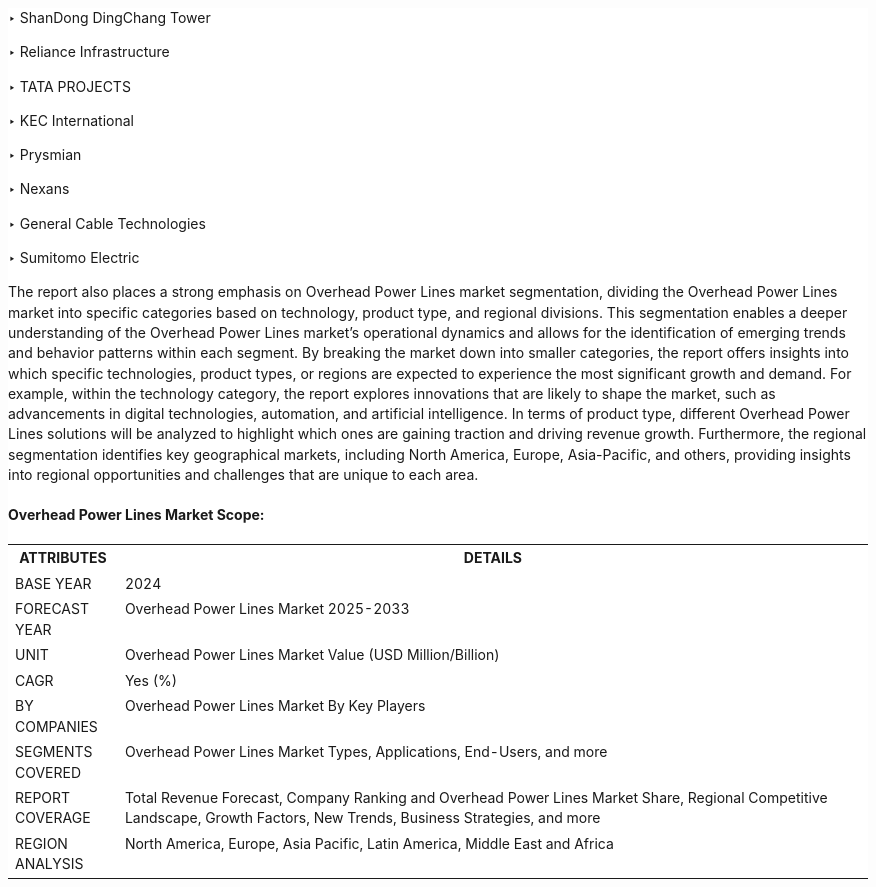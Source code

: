 ‣ ShanDong DingChang Tower

‣ Reliance Infrastructure

‣ TATA PROJECTS

‣ KEC International

‣ Prysmian

‣ Nexans

‣ General Cable Technologies

‣ Sumitomo Electric

The report also places a strong emphasis on Overhead Power Lines market segmentation, dividing the Overhead Power Lines market into specific categories based on technology, product type, and regional divisions. This segmentation enables a deeper understanding of the Overhead Power Lines market’s operational dynamics and allows for the identification of emerging trends and behavior patterns within each segment. By breaking the market down into smaller categories, the report offers insights into which specific technologies, product types, or regions are expected to experience the most significant growth and demand. For example, within the technology category, the report explores innovations that are likely to shape the market, such as advancements in digital technologies, automation, and artificial intelligence. In terms of product type, different Overhead Power Lines solutions will be analyzed to highlight which ones are gaining traction and driving revenue growth. Furthermore, the regional segmentation identifies key geographical markets, including North America, Europe, Asia-Pacific, and others, providing insights into regional opportunities and challenges that are unique to each area.

<h4>Overhead Power Lines Market Scope:</h4>
<table>
<tr>
<th>ATTRIBUTES</th>
<th>DETAILS</th>
</tr>
<tr>
<td>BASE YEAR</td>
<td>2024</td>
</tr>
<tr>
<td>FORECAST YEAR</td>
<td>Overhead Power Lines Market 2025-2033</td>
</tr>
<tr>
<td>UNIT</td>
<td>Overhead Power Lines Market Value (USD Million/Billion)</td>
<tr>
<td>CAGR</td>
<td>Yes (%)</td>
</tr>
</tr>
<tr>
<td>BY COMPANIES</td>
<td>Overhead Power Lines Market By Key Players</td>
</tr>
<tr>
<td>SEGMENTS COVERED</td>
<td>Overhead Power Lines Market Types, Applications, End-Users, and more</td>
</tr>
<tr>
<td>REPORT COVERAGE</td>
<td>Total Revenue Forecast, Company Ranking and Overhead Power Lines Market Share, Regional Competitive Landscape, Growth Factors, New Trends, Business Strategies, and more</td>
</tr>
<tr>
<td>REGION ANALYSIS</td>
<td>North America, Europe, Asia Pacific, Latin America, Middle East and Africa</td>